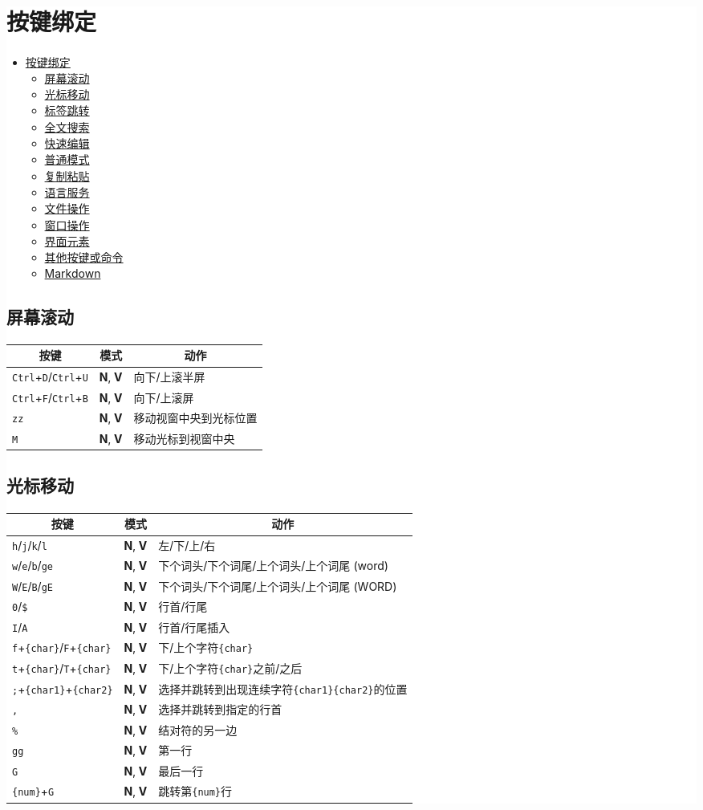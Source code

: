 # 按键绑定

- [按键绑定](#按键绑定)
  - [屏幕滚动](#屏幕滚动)
  - [光标移动](#光标移动)
  - [标签跳转](#标签跳转)
  - [全文搜索](#全文搜索)
  - [快速编辑](#快速编辑)
  - [普通模式](#普通模式)
  - [复制粘贴](#复制粘贴)
  - [语言服务](#语言服务)
  - [文件操作](#文件操作)
  - [窗口操作](#窗口操作)
  - [界面元素](#界面元素)
  - [其他按键或命令](#其他按键或命令)
  - [Markdown](#markdown)

## 屏幕滚动

| 按键                  | 模式         | 动作                   |
| --------------------- | ------------ | ---------------------- |
| `Ctrl`+`D`/`Ctrl`+`U` | **N**, **V** | 向下/上滚半屏          |
| `Ctrl`+`F`/`Ctrl`+`B` | **N**, **V** | 向下/上滚屏            |
| `zz`                  | **N**, **V** | 移动视窗中央到光标位置 |
| `M`                   | **N**, **V** | 移动光标到视窗中央     |

## 光标移动

| 按键                      | 模式         | 动作                                           |
| ------------------------- | ------------ | ---------------------------------------------- |
| `h`/`j`/`k`/`l`           | **N**, **V** | 左/下/上/右                                    |
| `w`/`e`/`b`/`ge`          | **N**, **V** | 下个词头/下个词尾/上个词头/上个词尾 (word)     |
| `W`/`E`/`B`/`gE`          | **N**, **V** | 下个词头/下个词尾/上个词头/上个词尾 (WORD)     |
| `0`/`$`                   | **N**, **V** | 行首/行尾                                      |
| `I`/`A`                   | **N**, **V** | 行首/行尾插入                                  |
| `f`+`{char}`/`F`+`{char}` | **N**, **V** | 下/上个字符`{char}`                            |
| `t`+`{char}`/`T`+`{char}` | **N**, **V** | 下/上个字符`{char}`之前/之后                   |
| `;`+`{char1}`+`{char2}`   | **N**, **V** | 选择并跳转到出现连续字符`{char1}{char2}`的位置 |
| `,`                       | **N**, **V** | 选择并跳转到指定的行首                         |
| `%`                       | **N**, **V** | 结对符的另一边                                 |
| `gg`                      | **N**, **V** | 第一行                                         |
| `G`                       | **N**, **V** | 最后一行                                       |
| `{num}`+`G`               | **N**, **V** | 跳转第`{num}`行                                |

